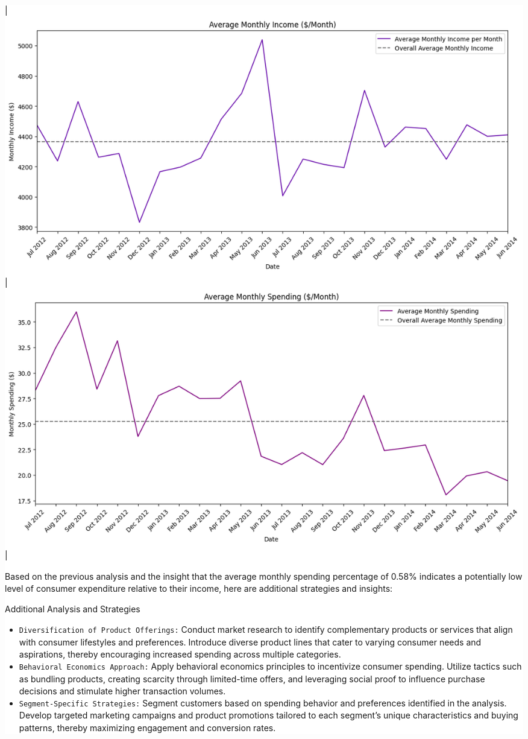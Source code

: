 | ![Income](image/DA_Monthly_Income.png) | ![Spending](image/DA_Monthly_Spending.png) |

Based on the previous analysis and the insight that the average monthly spending percentage of 0.58% indicates a potentially low level of consumer expenditure relative to their income, here are additional strategies and insights:

Additional Analysis and Strategies

- `Diversification of Product Offerings:` Conduct market research to identify complementary products or services that align with consumer lifestyles and preferences. Introduce diverse product lines that cater to varying consumer needs and aspirations, thereby encouraging increased spending across multiple categories.
- `Behavioral Economics Approach:` Apply behavioral economics principles to incentivize consumer spending. Utilize tactics such as bundling products, creating scarcity through limited-time offers, and leveraging social proof to influence purchase decisions and stimulate higher transaction volumes.
- `Segment-Specific Strategies:` Segment customers based on spending behavior and preferences identified in the analysis. Develop targeted marketing campaigns and product promotions tailored to each segment’s unique characteristics and buying patterns, thereby maximizing engagement and conversion rates.
